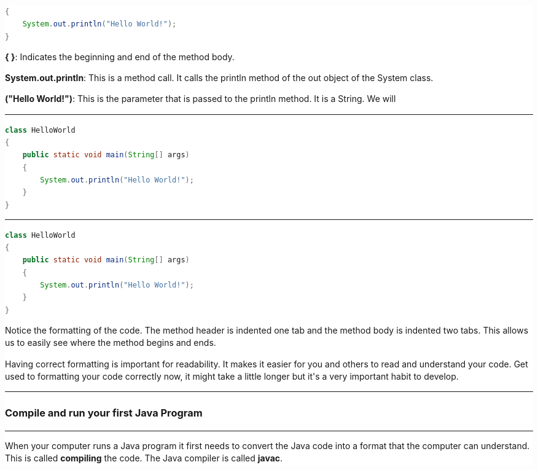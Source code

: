```java
{
    System.out.println("Hello World!");
}
```

<b>{ }</b>: Indicates the beginning and end of the method body.

<b>System.out.println</b>: This is a method call. It calls the println method of the out object of the System class.

<b>("Hello World!")</b>: This is the parameter that is passed to the println method. It is a String. We will

---

```java
class HelloWorld
{
    public static void main(String[] args)
    {
        System.out.println("Hello World!");
    }
}

```

---

```java
class HelloWorld
{
    public static void main(String[] args)
    {
        System.out.println("Hello World!");
    }
}

```

Notice the formatting of the code. The method header is indented one tab and the method body is indented two tabs. This allows us to easily see where the method begins and ends.

Having correct formatting is important for readability. It makes it easier for you and others to read and understand your code. Get used to formatting your code correctly now, it might take a little longer but it's a very important habit to develop.

---

### Compile and run your first Java Program

---

When your computer runs a Java program it first needs to convert the Java code into a format that the computer can understand. This is called <b>compiling</b> the code. The Java compiler is called <b>javac</b>.
